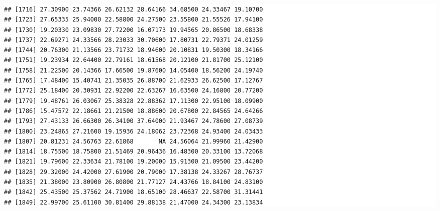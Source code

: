     ## [1716] 27.30900 23.74366 26.62132 28.64166 34.68500 24.33467 19.10700
    ## [1723] 27.65335 25.94000 22.58800 24.27500 23.55800 21.55526 17.94100
    ## [1730] 19.20330 23.09830 27.72200 16.07173 19.94565 20.86500 18.68338
    ## [1737] 22.69271 24.33566 28.23033 30.70600 17.80731 22.79371 24.01259
    ## [1744] 20.76300 21.13566 23.71732 18.94600 20.10831 19.50300 18.34166
    ## [1751] 19.23934 22.64400 22.79161 18.61568 20.12100 21.81700 25.12100
    ## [1758] 21.22500 20.14366 17.66500 19.87600 14.05400 18.56200 24.19740
    ## [1765] 17.48400 15.40741 21.35035 26.88700 21.62933 26.62500 17.12767
    ## [1772] 25.18400 20.30931 22.92200 22.63267 16.63500 24.16800 20.77200
    ## [1779] 19.48761 26.03067 25.38328 22.88362 17.11300 22.95100 18.09900
    ## [1786] 15.47572 22.18661 21.21500 18.88600 20.67800 22.84565 24.64266
    ## [1793] 27.43133 26.66300 26.34100 37.64000 21.93467 24.78600 27.08739
    ## [1800] 23.24865 27.21600 19.15936 24.18062 23.72368 24.93400 24.03433
    ## [1807] 20.81231 24.56763 22.61868       NA 24.56064 21.99960 21.42900
    ## [1814] 18.75500 18.75800 21.51469 20.96436 16.48300 20.33100 13.72068
    ## [1821] 19.79600 22.33634 21.78100 19.20000 15.91300 21.09500 23.44200
    ## [1828] 29.32000 24.42000 27.61900 20.79000 17.38138 24.33267 28.76737
    ## [1835] 21.38000 23.80900 26.80800 21.77127 24.43766 18.84100 24.83100
    ## [1842] 25.43500 25.37562 24.71900 18.65100 28.46637 22.58700 31.31441
    ## [1849] 22.99700 25.61100 30.81400 29.88138 21.47000 24.34300 23.13834